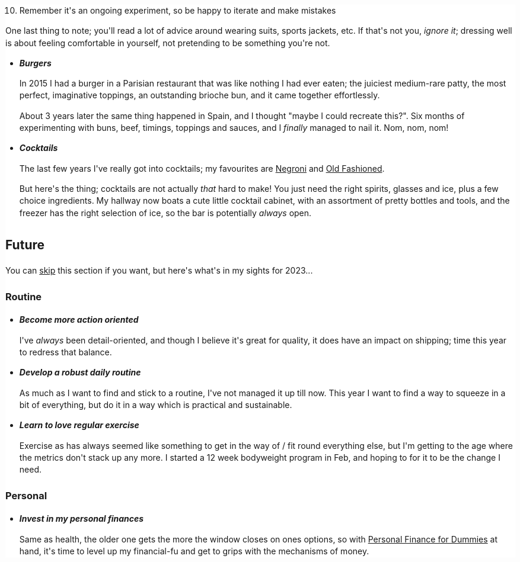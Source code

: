   10. Remember it's an ongoing experiment, so be happy to iterate and make mistakes

  One last thing to note; you'll read a lot of advice around wearing suits, sports jackets, etc. If that's not you, *ignore it*; dressing well is about feeling comfortable in yourself, not pretending to be something you're not.


- ***Burgers***

  In 2015 I had a burger in a Parisian restaurant that was like nothing I had ever eaten; the juiciest medium-rare patty, the most perfect, imaginative toppings, an outstanding brioche bun, and it came together effortlessly.

  About 3 years later the same thing happened in Spain, and I thought "maybe I could recreate this?". Six months of experimenting with buns, beef, timings, toppings and sauces, and I *finally* managed to nail it. Nom, nom, nom!

- ***Cocktails***

  The last few years I've really got into cocktails; my favourites are [Negroni](https://www.liquor.com/recipes/negroni/) and [Old Fashioned](https://www.liquor.com/recipes/bourbon-old-fashioned/).

  But here's the thing; cocktails are not actually *that* hard to make! You just need the right spirits, glasses and ice, plus a few choice ingredients. My hallway now boats a cute little cocktail cabinet, with an assortment of pretty bottles and tools, and the freezer has the right selection of ice, so the bar is potentially *always* open.


## Future

You can [skip](#take-away) this section if you want, but here's what's in my sights for 2023...


### Routine

- ***Become more action oriented***

  I've *always* been detail-oriented, and though I believe it's great for quality, it does have an impact on shipping; time this year to redress that balance.
  
- ***Develop a robust daily routine***

  As much as I want to find and stick to a routine, I've not managed it up till now. This year I want to find a way to squeeze in a bit of everything, but do it in a way which is practical and sustainable.

- ***Learn to love regular exercise***

  Exercise as has always seemed like something to get in the way of / fit round everything else, but I'm getting to the age where the metrics don't stack up any more. I started a 12 week bodyweight program in Feb, and hoping to for it to be the change I need.

### Personal

- ***Invest in my personal finances***

  Same as health, the older one gets the more the window closes on ones options, so with [Personal Finance for Dummies](https://www.amazon.co.uk/Personal-Finance-Dummies-Eric-Tyson/dp/1119517893/) at hand, it's time to level up my financial-fu and get to grips with the mechanisms of money.
